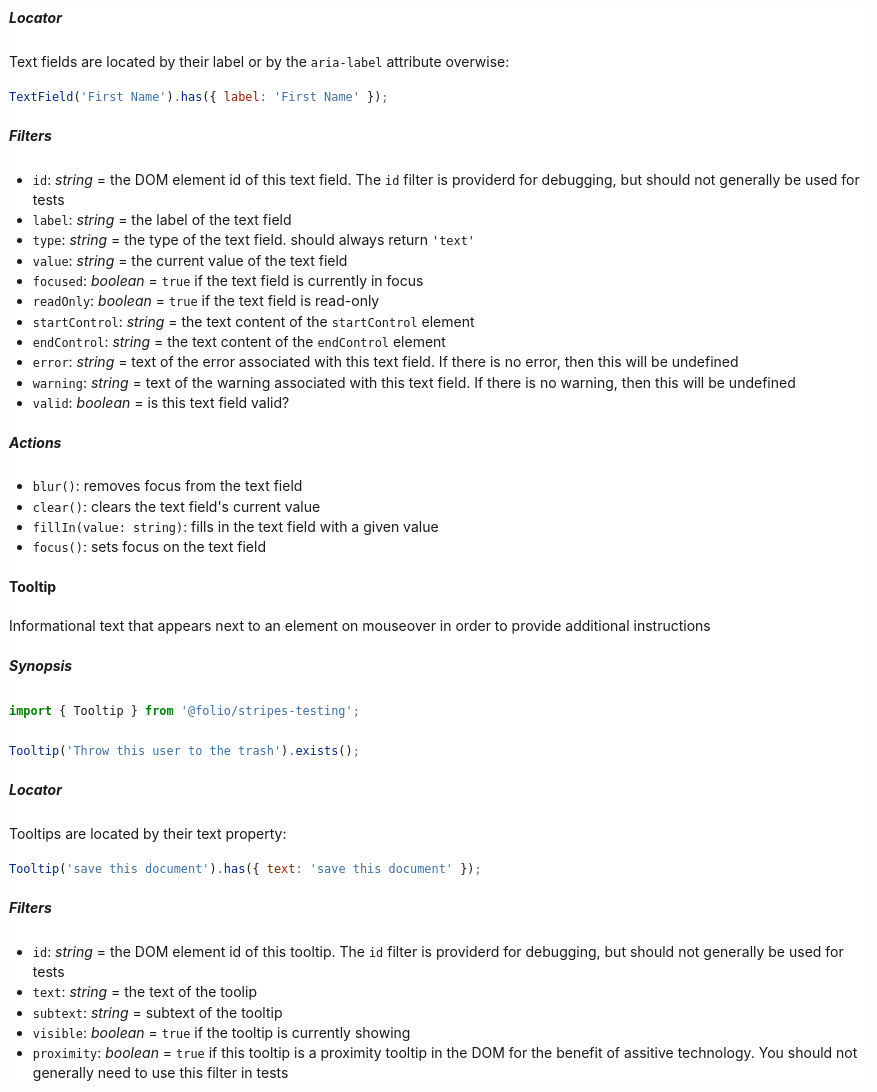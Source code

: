##### Locator

Text fields are located by their label or by the `aria-label` attribute overwise:

```js
TextField('First Name').has({ label: 'First Name' });
```

##### Filters

- `id`: _string_ = the DOM element id of this text field. The `id` filter
  is providerd for debugging, but should not generally be used for
  tests
- `label`: _string_ = the label of the text field
- `type`: _string_ = the type of the text field. should always return `'text'`
- `value`: _string_ = the current value of the text field
- `focused`: _boolean_ = `true` if the text field is currently in focus
- `readOnly`: _boolean_ = `true` if the text field is read-only
- `startControl`: _string_ = the text content of the `startControl` element
- `endControl`: _string_ = the text content of the `endControl` element
- `error`: _string_ = text of the error associated with this
  text field. If there is no error, then this will be undefined
- `warning`: _string_ = text of the warning associated with this
  text field. If there is no warning, then this will be undefined
- `valid`: _boolean_ = is this text field valid?

##### Actions

- `blur()`: removes focus from the text field
- `clear()`: clears the text field's current value
- `fillIn(value: string)`: fills in the text field with a given value
- `focus()`: sets focus on the text field

#### Tooltip

Informational text that appears next to an element on mouseover in
order to provide additional instructions

##### Synopsis

```js
import { Tooltip } from '@folio/stripes-testing';

Tooltip('Throw this user to the trash').exists();
```

##### Locator

Tooltips are located by their text property:

```js
Tooltip('save this document').has({ text: 'save this document' });
```

##### Filters

- `id`: _string_ = the DOM element id of this tooltip. The `id` filter
  is providerd for debugging, but should not generally be used for
  tests
- `text`: _string_ = the text of the toolip
- `subtext`: _string_ = subtext of the tooltip
- `visible`: _boolean_ = `true` if the tooltip is currently showing
- `proximity`: _boolean_ = `true` if this tooltip is a proximity
  tooltip in the DOM for the benefit of assitive technology. You
  should not generally need to use this filter in tests
